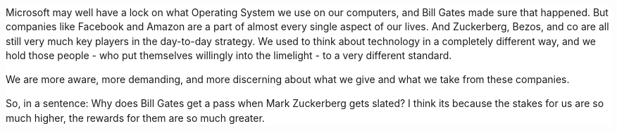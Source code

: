 Microsoft may well have a lock on what Operating System we use on our computers, and Bill Gates made sure that happened. But companies like Facebook and Amazon are a part of almost every single aspect of our lives. And Zuckerberg, Bezos, and co are all still very much key players in the day-to-day strategy. We used to think about technology in a completely different way, and we hold those people - who put themselves willingly into the limelight - to a very different standard.

We are more aware, more demanding, and more discerning about what we give and what we take from these companies.

So, in a sentence: Why does Bill Gates get a pass when Mark Zuckerberg gets slated? I think its because the stakes for us are so much higher, the rewards for them are so much greater.